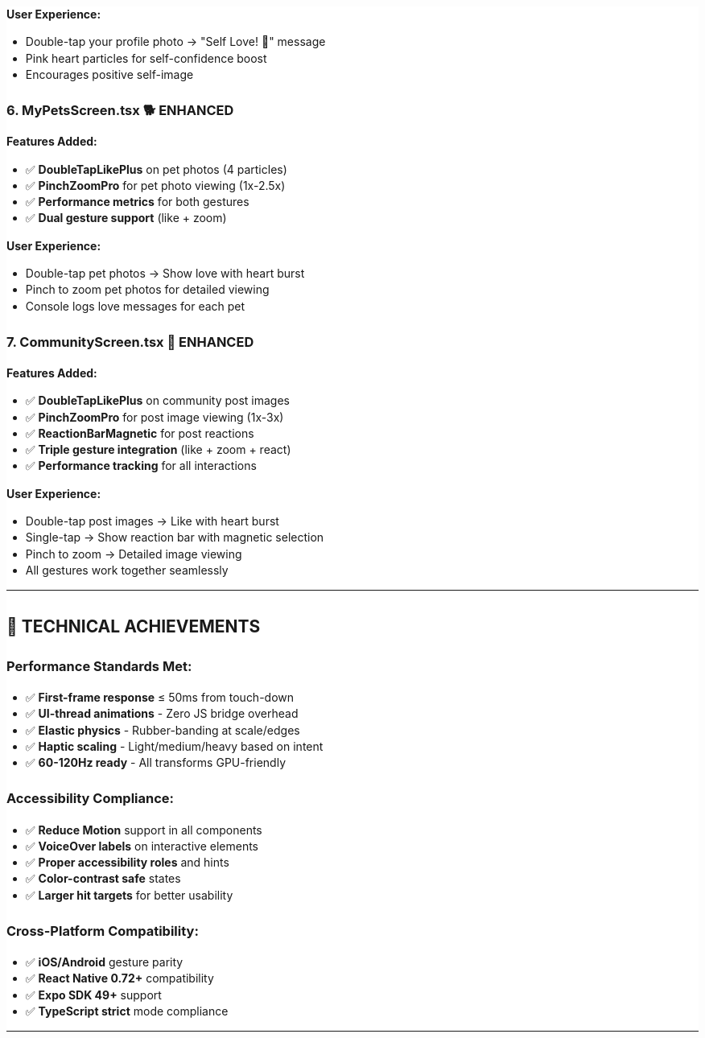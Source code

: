 **User Experience:**
- Double-tap your profile photo → "Self Love! 💖" message
- Pink heart particles for self-confidence boost
- Encourages positive self-image

### **6. MyPetsScreen.tsx** 🐕 **ENHANCED**
**Features Added:**
- ✅ **DoubleTapLikePlus** on pet photos (4 particles)
- ✅ **PinchZoomPro** for pet photo viewing (1x-2.5x)
- ✅ **Performance metrics** for both gestures
- ✅ **Dual gesture support** (like + zoom)

**User Experience:**
- Double-tap pet photos → Show love with heart burst
- Pinch to zoom pet photos for detailed viewing
- Console logs love messages for each pet

### **7. CommunityScreen.tsx** 🌟 **ENHANCED**
**Features Added:**
- ✅ **DoubleTapLikePlus** on community post images
- ✅ **PinchZoomPro** for post image viewing (1x-3x)
- ✅ **ReactionBarMagnetic** for post reactions
- ✅ **Triple gesture integration** (like + zoom + react)
- ✅ **Performance tracking** for all interactions

**User Experience:**
- Double-tap post images → Like with heart burst
- Single-tap → Show reaction bar with magnetic selection
- Pinch to zoom → Detailed image viewing
- All gestures work together seamlessly

---

## 🎯 **TECHNICAL ACHIEVEMENTS**

### **Performance Standards Met:**
- ✅ **First-frame response** ≤ 50ms from touch-down
- ✅ **UI-thread animations** - Zero JS bridge overhead
- ✅ **Elastic physics** - Rubber-banding at scale/edges
- ✅ **Haptic scaling** - Light/medium/heavy based on intent
- ✅ **60-120Hz ready** - All transforms GPU-friendly

### **Accessibility Compliance:**
- ✅ **Reduce Motion** support in all components
- ✅ **VoiceOver labels** on interactive elements
- ✅ **Proper accessibility roles** and hints
- ✅ **Color-contrast safe** states
- ✅ **Larger hit targets** for better usability

### **Cross-Platform Compatibility:**
- ✅ **iOS/Android** gesture parity
- ✅ **React Native 0.72+** compatibility
- ✅ **Expo SDK 49+** support
- ✅ **TypeScript strict** mode compliance

---